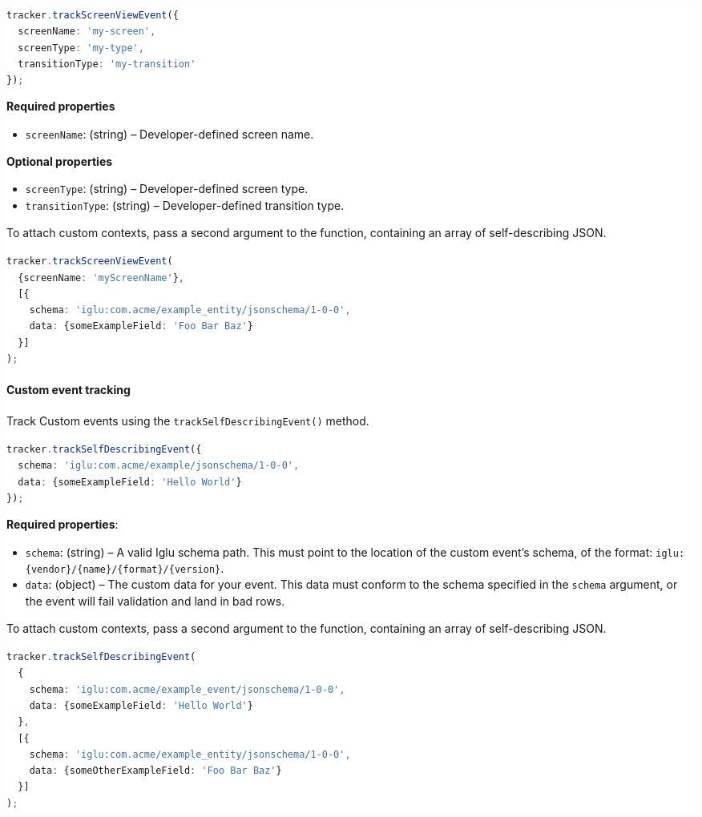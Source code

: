 ```typescript
tracker.trackScreenViewEvent({
  screenName: 'my-screen',
  screenType: 'my-type',
  transitionType: 'my-transition'
});
```

**Required properties**

- `screenName`: (string) – Developer-defined screen name.

**Optional properties**

- `screenType`: (string) – Developer-defined screen type.
- `transitionType`: (string) – Developer-defined transition type.

To attach custom contexts, pass a second argument to the function, containing an array of self-describing JSON.

```typescript
tracker.trackScreenViewEvent(
  {screenName: 'myScreenName'},
  [{
    schema: 'iglu:com.acme/example_entity/jsonschema/1-0-0',
    data: {someExampleField: 'Foo Bar Baz'}
  }]
);
```

#### Custom event tracking

Track Custom events using the `trackSelfDescribingEvent()` method.

```typescript
tracker.trackSelfDescribingEvent({
  schema: 'iglu:com.acme/example/jsonschema/1-0-0',
  data: {someExampleField: 'Hello World'}
});
```

**Required properties**:

- `schema`: (string) – A valid Iglu schema path. This must point to the location of the custom event’s schema, of the format: `iglu:{vendor}/{name}/{format}/{version}`.
- `data`: (object) – The custom data for your event. This data must conform to the schema specified in the `schema` argument, or the event will fail validation and land in bad rows.

To attach custom contexts, pass a second argument to the function, containing an array of self-describing JSON.

```typescript
tracker.trackSelfDescribingEvent(
  {
    schema: 'iglu:com.acme/example_event/jsonschema/1-0-0',
    data: {someExampleField: 'Hello World'}
  },
  [{
    schema: 'iglu:com.acme/example_entity/jsonschema/1-0-0',
    data: {someOtherExampleField: 'Foo Bar Baz'}
  }]
);
```
